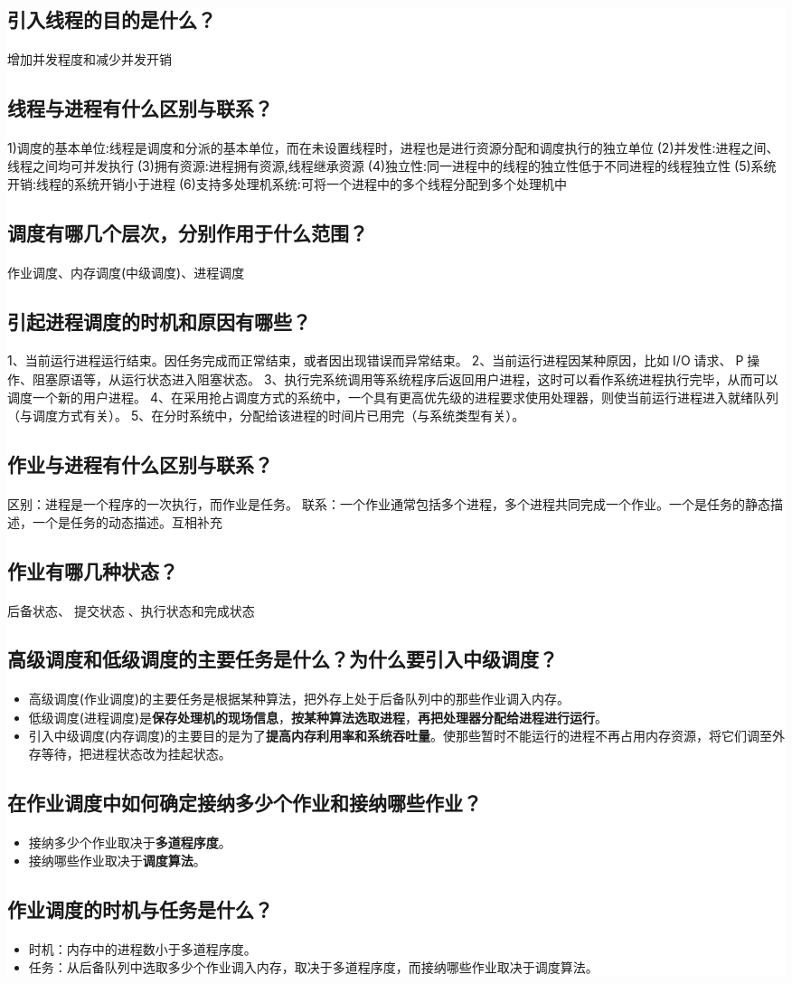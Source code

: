 ## **引入线程的目的是什么**？

增加并发程度和减少并发开销

## **线程与进程有什么区别与联系**？

1)调度的基本单位:线程是调度和分派的基本单位，而在未设置线程时，进程也是进行资源分配和调度执行的独立单位
(2)并发性:进程之间、线程之间均可并发执行
(3)拥有资源:进程拥有资源,线程继承资源
(4)独立性:同一进程中的线程的独立性低于不同进程的线程独立性
(5)系统开销:线程的系统开销小于进程
(6)支持多处理机系统:可将一个进程中的多个线程分配到多个处理机中

## 调度有哪几个层次，分别作用于什么范围？

作业调度、内存调度(中级调度)、进程调度

## **引起进程调度的时机和原因有哪些**？

1、当前运行进程运行结束。因任务完成而正常结束，或者因出现错误而异常结束。
2、当前运行进程因某种原因，比如 I/O 请求、 P 操作、阻塞原语等，从运行状态进入阻塞状态。
3、执行完系统调用等系统程序后返回用户进程，这时可以看作系统进程执行完毕，从而可以调度一个新的用户进程。
4、在采用抢占调度方式的系统中，一个具有更高优先级的进程要求使用处理器，则使当前运行进程进入就绪队列（与调度方式有关）。
5、在分时系统中，分配给该进程的时间片已用完（与系统类型有关）。

## **作业与进程有什么区别与联系**？

区别：进程是一个程序的一次执行，而作业是任务。
联系：一个作业通常包括多个进程，多个进程共同完成一个作业。一个是任务的静态描述，一个是任务的动态描述。互相补充

## **作业有哪几种状态**？

后备状态、 提交状态 、执行状态和完成状态

## 高级调度和低级调度的主要任务是什么？为什么要引入中级调度？

- 高级调度(作业调度)的主要任务是根据某种算法，把外存上处于后备队列中的那些作业调入内存。
- 低级调度(进程调度)是**保存处理机的现场信息**，**按某种算法选取进程**，**再把处理器分配给进程进行运行**。
- 引入中级调度(内存调度)的主要目的是为了**提高内存利用率和系统吞吐量**。使那些暂时不能运行的进程不再占用内存资源，将它们调至外存等待，把进程状态改为挂起状态。

## 在作业调度中如何确定接纳多少个作业和接纳哪些作业？

- 接纳多少个作业取决于**多道程序度**。
- 接纳哪些作业取决于**调度算法**。

## **作业调度的时机与任务是什么**？

- 时机：内存中的进程数小于多道程序度。
- 任务：从后备队列中选取多少个作业调入内存，取决于多道程序度，而接纳哪些作业取决于调度算法。
